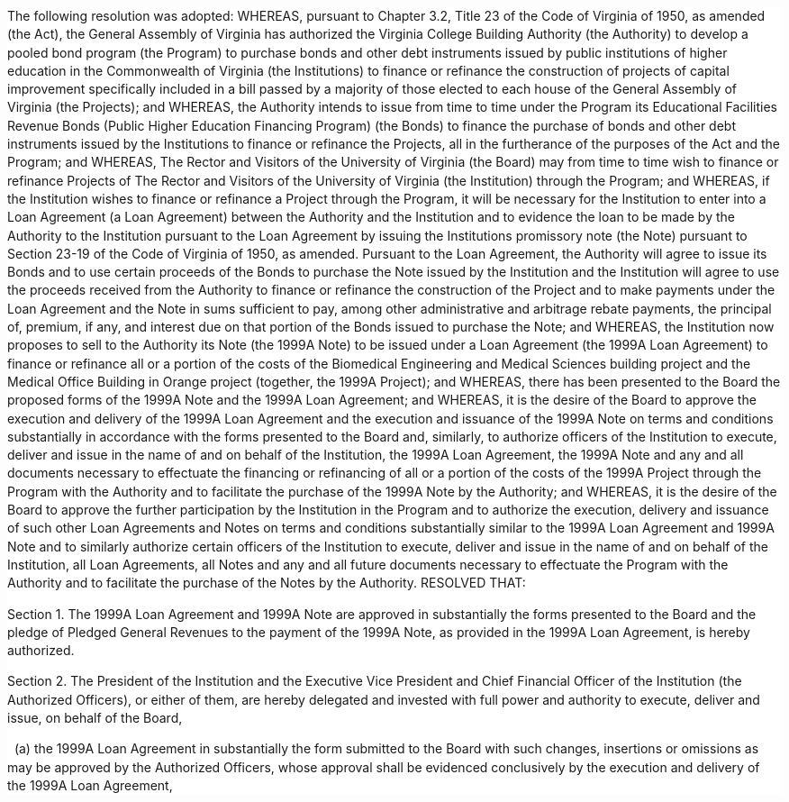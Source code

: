 The following resolution was adopted: WHEREAS, pursuant to Chapter 3.2, Title 23 of the Code of Virginia of 1950, as amended (the Act), the General Assembly of Virginia has authorized the Virginia College Building Authority (the Authority) to develop a pooled bond program (the Program) to purchase bonds and other debt instruments issued by public institutions of higher education in the Commonwealth of Virginia (the Institutions) to finance or refinance the construction of projects of capital improvement specifically included in a bill passed by a majority of those elected to each house of the General Assembly of Virginia (the Projects); and WHEREAS, the Authority intends to issue from time to time under the Program its Educational Facilities Revenue Bonds (Public Higher Education Financing Program) (the Bonds) to finance the purchase of bonds and other debt instruments issued by the Institutions to finance or refinance the Projects, all in the furtherance of the purposes of the Act and the Program; and WHEREAS, The Rector and Visitors of the University of Virginia (the Board) may from time to time wish to finance or refinance Projects of The Rector and Visitors of the University of Virginia (the Institution) through the Program; and WHEREAS, if the Institution wishes to finance or refinance a Project through the Program, it will be necessary for the Institution to enter into a Loan Agreement (a Loan Agreement) between the Authority and the Institution and to evidence the loan to be made by the Authority to the Institution pursuant to the Loan Agreement by issuing the Institutions promissory note (the Note) pursuant to Section 23-19 of the Code of Virginia of 1950, as amended. Pursuant to the Loan Agreement, the Authority will agree to issue its Bonds and to use certain proceeds of the Bonds to purchase the Note issued by the Institution and the Institution will agree to use the proceeds received from the Authority to finance or refinance the construction of the Project and to make payments under the Loan Agreement and the Note in sums sufficient to pay, among other administrative and arbitrage rebate payments, the principal of, premium, if any, and interest due on that portion of the Bonds issued to purchase the Note; and WHEREAS, the Institution now proposes to sell to the Authority its Note (the 1999A Note) to be issued under a Loan Agreement (the 1999A Loan Agreement) to finance or refinance all or a portion of the costs of the Biomedical Engineering and Medical Sciences building project and the Medical Office Building in Orange project (together, the 1999A Project); and WHEREAS, there has been presented to the Board the proposed forms of the 1999A Note and the 1999A Loan Agreement; and WHEREAS, it is the desire of the Board to approve the execution and delivery of the 1999A Loan Agreement and the execution and issuance of the 1999A Note on terms and conditions substantially in accordance with the forms presented to the Board and, similarly, to authorize officers of the Institution to execute, deliver and issue in the name of and on behalf of the Institution, the 1999A Loan Agreement, the 1999A Note and any and all documents necessary to effectuate the financing or refinancing of all or a portion of the costs of the 1999A Project through the Program with the Authority and to facilitate the purchase of the 1999A Note by the Authority; and WHEREAS, it is the desire of the Board to approve the further participation by the Institution in the Program and to authorize the execution, delivery and issuance of such other Loan Agreements and Notes on terms and conditions substantially similar to the 1999A Loan Agreement and 1999A Note and to similarly authorize certain officers of the Institution to execute, deliver and issue in the name of and on behalf of the Institution, all Loan Agreements, all Notes and any and all future documents necessary to effectuate the Program with the Authority and to facilitate the purchase of the Notes by the Authority. RESOLVED THAT:

Section 1. The 1999A Loan Agreement and 1999A Note are approved in substantially the forms presented to the Board and the pledge of Pledged General Revenues to the payment of the 1999A Note, as provided in the 1999A Loan Agreement, is hereby authorized.

Section 2. The President of the Institution and the Executive Vice President and Chief Financial Officer of the Institution (the Authorized Officers), or either of them, are hereby delegated and invested with full power and authority to execute, deliver and issue, on behalf of the Board,

  (a) the 1999A Loan Agreement in substantially the form submitted to the Board with such changes, insertions or omissions as may be approved by the Authorized Officers, whose approval shall be evidenced conclusively by the execution and delivery of the 1999A Loan Agreement,
